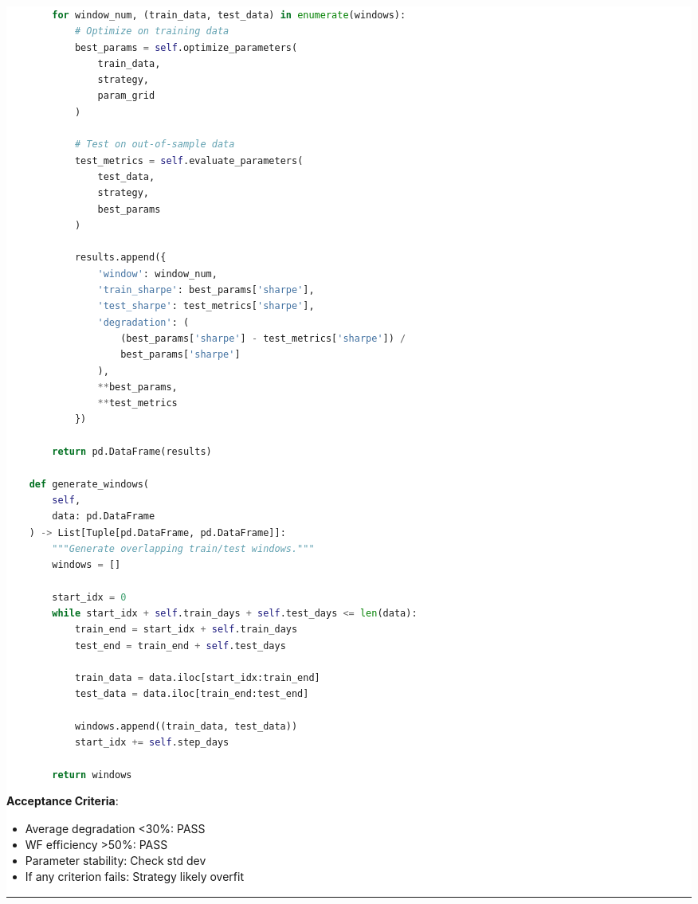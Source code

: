 ```python
        for window_num, (train_data, test_data) in enumerate(windows):
            # Optimize on training data
            best_params = self.optimize_parameters(
                train_data,
                strategy,
                param_grid
            )
            
            # Test on out-of-sample data
            test_metrics = self.evaluate_parameters(
                test_data,
                strategy,
                best_params
            )
            
            results.append({
                'window': window_num,
                'train_sharpe': best_params['sharpe'],
                'test_sharpe': test_metrics['sharpe'],
                'degradation': (
                    (best_params['sharpe'] - test_metrics['sharpe']) /
                    best_params['sharpe']
                ),
                **best_params,
                **test_metrics
            })
        
        return pd.DataFrame(results)
    
    def generate_windows(
        self,
        data: pd.DataFrame
    ) -> List[Tuple[pd.DataFrame, pd.DataFrame]]:
        """Generate overlapping train/test windows."""
        windows = []
        
        start_idx = 0
        while start_idx + self.train_days + self.test_days <= len(data):
            train_end = start_idx + self.train_days
            test_end = train_end + self.test_days
            
            train_data = data.iloc[start_idx:train_end]
            test_data = data.iloc[train_end:test_end]
            
            windows.append((train_data, test_data))
            start_idx += self.step_days
        
        return windows
```

**Acceptance Criteria**:
- Average degradation <30%: PASS
- WF efficiency >50%: PASS
- Parameter stability: Check std dev
- If any criterion fails: Strategy likely overfit

---